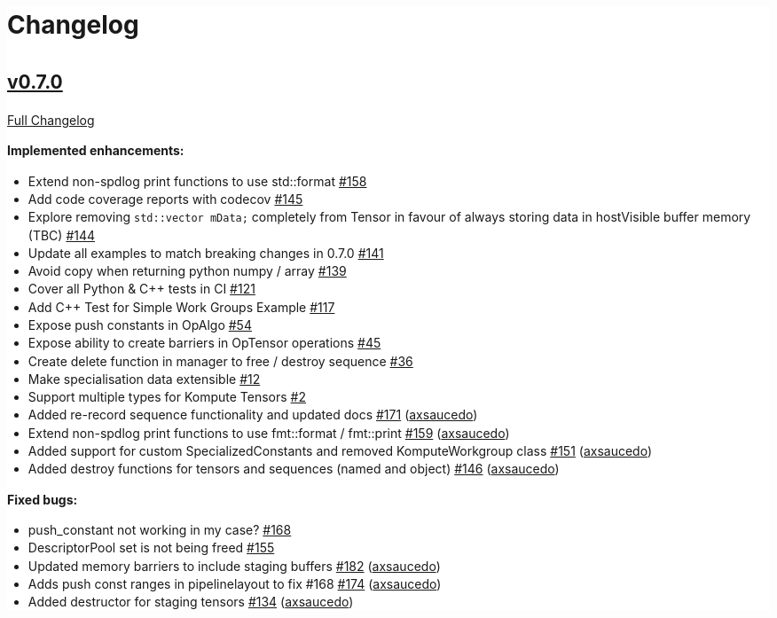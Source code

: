 # Changelog

## [v0.7.0](https://github.com/EthicalML/vulkan-kompute/tree/v0.7.0)

[Full Changelog](https://github.com/EthicalML/vulkan-kompute/compare/v0.6.0...v0.7.0)

**Implemented enhancements:**

- Extend non-spdlog print functions to use std::format [\#158](https://github.com/EthicalML/vulkan-kompute/issues/158)
- Add code coverage reports with codecov [\#145](https://github.com/EthicalML/vulkan-kompute/issues/145)
- Explore removing `std::vector mData;` completely from Tensor in favour of always storing data in hostVisible buffer memory \(TBC\) [\#144](https://github.com/EthicalML/vulkan-kompute/issues/144)
- Update all examples to match breaking changes in 0.7.0 [\#141](https://github.com/EthicalML/vulkan-kompute/issues/141)
- Avoid copy when returning python numpy / array [\#139](https://github.com/EthicalML/vulkan-kompute/issues/139)
- Cover all Python & C++ tests in CI  [\#121](https://github.com/EthicalML/vulkan-kompute/issues/121)
- Add C++ Test for Simple Work Groups Example [\#117](https://github.com/EthicalML/vulkan-kompute/issues/117)
- Expose push constants in OpAlgo [\#54](https://github.com/EthicalML/vulkan-kompute/issues/54)
- Expose ability to create barriers in OpTensor operations [\#45](https://github.com/EthicalML/vulkan-kompute/issues/45)
- Create delete function in manager to free / destroy sequence [\#36](https://github.com/EthicalML/vulkan-kompute/issues/36)
- Make specialisation data extensible [\#12](https://github.com/EthicalML/vulkan-kompute/issues/12)
- Support multiple types for Kompute Tensors [\#2](https://github.com/EthicalML/vulkan-kompute/issues/2)
- Added re-record sequence functionality and updated docs [\#171](https://github.com/EthicalML/vulkan-kompute/pull/171) ([axsaucedo](https://github.com/axsaucedo))
- Extend non-spdlog print functions to use fmt::format / fmt::print [\#159](https://github.com/EthicalML/vulkan-kompute/pull/159) ([axsaucedo](https://github.com/axsaucedo))
- Added support for custom SpecializedConstants and removed KomputeWorkgroup class [\#151](https://github.com/EthicalML/vulkan-kompute/pull/151) ([axsaucedo](https://github.com/axsaucedo))
- Added destroy functions for tensors and sequences \(named and object\) [\#146](https://github.com/EthicalML/vulkan-kompute/pull/146) ([axsaucedo](https://github.com/axsaucedo))

**Fixed bugs:**

- push\_constant not working in my case? [\#168](https://github.com/EthicalML/vulkan-kompute/issues/168)
- DescriptorPool set is not being freed [\#155](https://github.com/EthicalML/vulkan-kompute/issues/155)
- Updated memory barriers to include staging buffers [\#182](https://github.com/EthicalML/vulkan-kompute/pull/182) ([axsaucedo](https://github.com/axsaucedo))
- Adds push const ranges in pipelinelayout to fix \#168 [\#174](https://github.com/EthicalML/vulkan-kompute/pull/174) ([axsaucedo](https://github.com/axsaucedo))
- Added destructor for staging tensors [\#134](https://github.com/EthicalML/vulkan-kompute/pull/134) ([axsaucedo](https://github.com/axsaucedo))
